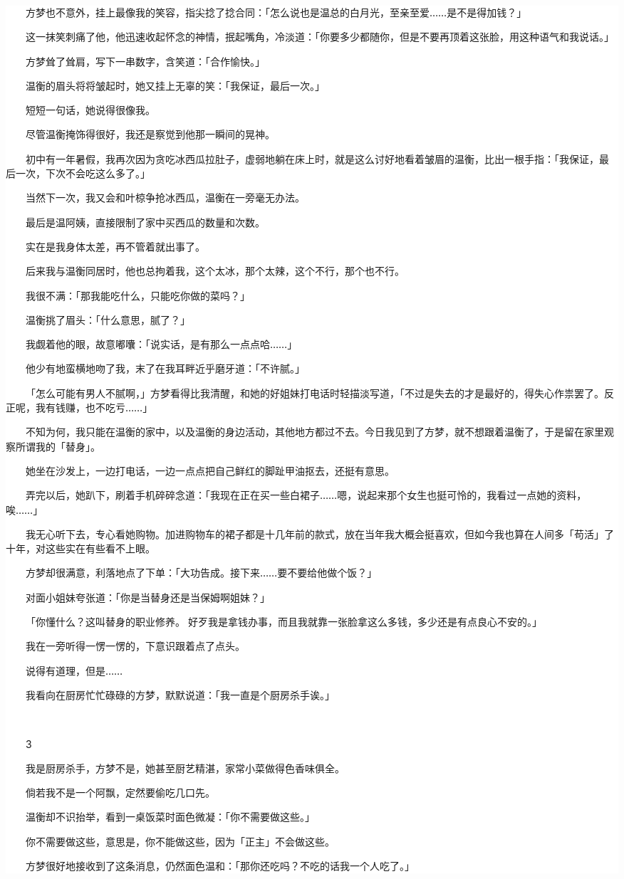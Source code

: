 &emsp;&emsp;方梦也不意外，挂上最像我的笑容，指尖捻了捻合同：「怎么说也是温总的白月光，至亲至爱……是不是得加钱？」  
  
&emsp;&emsp;这一抹笑刺痛了他，他迅速收起怀念的神情，抿起嘴角，冷淡道：「你要多少都随你，但是不要再顶着这张脸，用这种语气和我说话。」  
  
&emsp;&emsp;方梦耸了耸肩，写下一串数字，含笑道：「合作愉快。」  
  
&emsp;&emsp;温衡的眉头将将皱起时，她又挂上无辜的笑：「我保证，最后一次。」  
  
&emsp;&emsp;短短一句话，她说得很像我。  
  
&emsp;&emsp;尽管温衡掩饰得很好，我还是察觉到他那一瞬间的晃神。  
  
&emsp;&emsp;初中有一年暑假，我再次因为贪吃冰西瓜拉肚子，虚弱地躺在床上时，就是这么讨好地看着皱眉的温衡，比出一根手指：「我保证，最后一次，下次不会吃这么多了。」  
  
&emsp;&emsp;当然下一次，我又会和叶椋争抢冰西瓜，温衡在一旁毫无办法。  
  
&emsp;&emsp;最后是温阿姨，直接限制了家中买西瓜的数量和次数。  
  
&emsp;&emsp;实在是我身体太差，再不管着就出事了。  
  
&emsp;&emsp;后来我与温衡同居时，他也总拘着我，这个太冰，那个太辣，这个不行，那个也不行。  
  
&emsp;&emsp;我很不满：「那我能吃什么，只能吃你做的菜吗？」  
  
&emsp;&emsp;温衡挑了眉头：「什么意思，腻了？」  
  
&emsp;&emsp;我觑着他的眼，故意嘟囔：「说实话，是有那么一点点哈……」  
  
&emsp;&emsp;他少有地蛮横地吻了我，末了在我耳畔近乎磨牙道：「不许腻。」  
  
&emsp;&emsp;「怎么可能有男人不腻啊，」方梦看得比我清醒，和她的好姐妹打电话时轻描淡写道，「不过是失去的才是最好的，得失心作祟罢了。反正呢，我有钱赚，也不吃亏……」  
  
&emsp;&emsp;不知为何，我只能在温衡的家中，以及温衡的身边活动，其他地方都过不去。今日我见到了方梦，就不想跟着温衡了，于是留在家里观察所谓我的「替身」。  
  
&emsp;&emsp;她坐在沙发上，一边打电话，一边一点点把自己鲜红的脚趾甲油抠去，还挺有意思。  
  
&emsp;&emsp;弄完以后，她趴下，刷着手机碎碎念道：「我现在正在买一些白裙子……嗯，说起来那个女生也挺可怜的，我看过一点她的资料，唉……」  
  
&emsp;&emsp;我无心听下去，专心看她购物。加进购物车的裙子都是十几年前的款式，放在当年我大概会挺喜欢，但如今我也算在人间多「苟活」了十年，对这些实在有些看不上眼。  
  
&emsp;&emsp;方梦却很满意，利落地点了下单：「大功告成。接下来……要不要给他做个饭？」  
  
&emsp;&emsp;对面小姐妹夸张道：「你是当替身还是当保姆啊姐妹？」  
  
&emsp;&emsp;「你懂什么？这叫替身的职业修养。 好歹我是拿钱办事，而且我就靠一张脸拿这么多钱，多少还是有点良心不安的。」  
  
&emsp;&emsp;我在一旁听得一愣一愣的，下意识跟着点了点头。  
  
&emsp;&emsp;说得有道理，但是……  
  
&emsp;&emsp;我看向在厨房忙忙碌碌的方梦，默默说道：「我一直是个厨房杀手诶。」  
  
&emsp;&emsp;   
  
&emsp;&emsp;3  
  
&emsp;&emsp;我是厨房杀手，方梦不是，她甚至厨艺精湛，家常小菜做得色香味俱全。  
  
&emsp;&emsp;倘若我不是一个阿飘，定然要偷吃几口先。  
  
&emsp;&emsp;温衡却不识抬举，看到一桌饭菜时面色微凝：「你不需要做这些。」  
  
&emsp;&emsp;你不需要做这些，意思是，你不能做这些，因为「正主」不会做这些。  
  
&emsp;&emsp;方梦很好地接收到了这条消息，仍然面色温和：「那你还吃吗？不吃的话我一个人吃了。」  
  